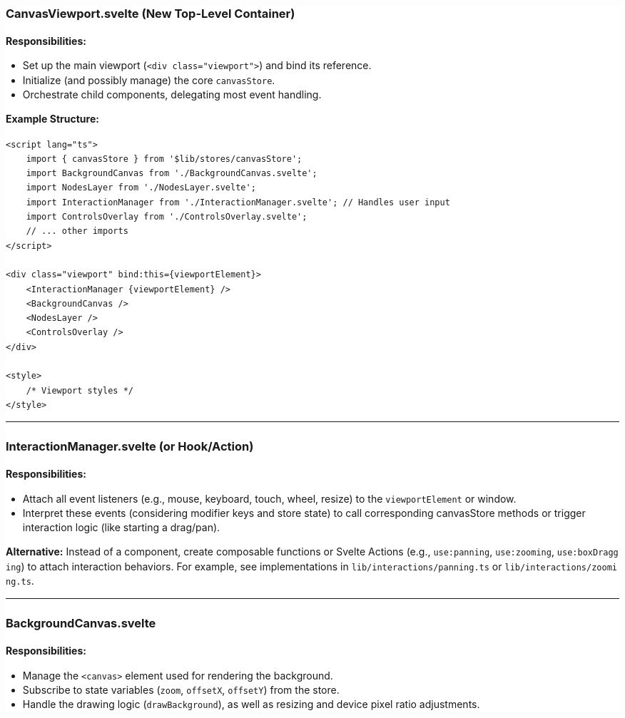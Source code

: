 ### CanvasViewport.svelte (New Top-Level Container)

**Responsibilities:**

- Set up the main viewport (`<div class="viewport">`) and bind its reference.
- Initialize (and possibly manage) the core `canvasStore`.
- Orchestrate child components, delegating most event handling.

**Example Structure:**

```svelte
<script lang="ts">
	import { canvasStore } from '$lib/stores/canvasStore';
	import BackgroundCanvas from './BackgroundCanvas.svelte';
	import NodesLayer from './NodesLayer.svelte';
	import InteractionManager from './InteractionManager.svelte'; // Handles user input
	import ControlsOverlay from './ControlsOverlay.svelte';
	// ... other imports
</script>

<div class="viewport" bind:this={viewportElement}>
	<InteractionManager {viewportElement} />
	<BackgroundCanvas />
	<NodesLayer />
	<ControlsOverlay />
</div>

<style>
	/* Viewport styles */
</style>
```

---

### InteractionManager.svelte (or Hook/Action)

**Responsibilities:**

- Attach all event listeners (e.g., mouse, keyboard, touch, wheel, resize) to the `viewportElement` or window.
- Interpret these events (considering modifier keys and store state) to call corresponding canvasStore methods or trigger interaction logic (like starting a drag/pan).

**Alternative:**
Instead of a component, create composable functions or Svelte Actions (e.g., `use:panning`, `use:zooming`, `use:boxDragging`) to attach interaction behaviors. For example, see implementations in `lib/interactions/panning.ts` or `lib/interactions/zooming.ts`.

---

### BackgroundCanvas.svelte

**Responsibilities:**

- Manage the `<canvas>` element used for rendering the background.
- Subscribe to state variables (`zoom`, `offsetX`, `offsetY`) from the store.
- Handle the drawing logic (`drawBackground`), as well as resizing and device pixel ratio adjustments.
